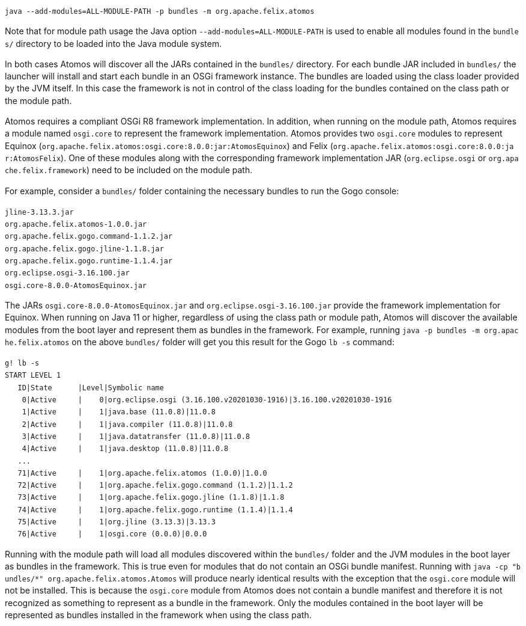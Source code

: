 `java --add-modules=ALL-MODULE-PATH -p bundles -m org.apache.felix.atomos`

Note that for module path usage the Java option `--add-modules=ALL-MODULE-PATH` is used to enable all modules found in the `bundles/` directory to be loaded into the Java module system.

In both cases Atomos will discover all the JARs contained in the `bundles/` directory.  For each bundle JAR included in `bundles/` the launcher will install and start each bundle in an OSGi framework instance. The bundles are loaded using the class loader provided by the JVM itself. In this case the framework is not in control of the class loading for the bundles contained on the class path or the module path. 

Atomos requires a compliant OSGi R8 framework implementation. In addition, when running on the module path, Atomos requires a module named `osgi.core` to represent the framework implementation. Atomos provides two `osgi.core` modules to represent Equinox (`org.apache.felix.atomos:osgi.core:8.0.0:jar:AtomosEquinox`) and Felix (`org.apache.felix.atomos:osgi.core:8.0.0:jar:AtomosFelix`). One of these modules along with the corresponding framework implementation JAR (`org.eclipse.osgi` or `org.apache.felix.framework`) need to be included on the module path.

For example, consider a `bundles/` folder containing the necessary bundles to run the Gogo console:

```
jline-3.13.3.jar
org.apache.felix.atomos-1.0.0.jar
org.apache.felix.gogo.command-1.1.2.jar
org.apache.felix.gogo.jline-1.1.8.jar
org.apache.felix.gogo.runtime-1.1.4.jar
org.eclipse.osgi-3.16.100.jar
osgi.core-8.0.0-AtomosEquinox.jar
```
The JARs `osgi.core-8.0.0-AtomosEquinox.jar` and `org.eclipse.osgi-3.16.100.jar` provide the framework implementation for Equinox.  When running on Java 11 or higher, regardless of using the class path or module path, Atomos will discover the available modules from the boot layer and represent them as bundles in the framework. For example, running `java -p bundles -m org.apache.felix.atomos` on the above `bundles/` folder will get you this result for the Gogo `lb -s` command:

```
g! lb -s
START LEVEL 1
   ID|State      |Level|Symbolic name
    0|Active     |    0|org.eclipse.osgi (3.16.100.v20201030-1916)|3.16.100.v20201030-1916
    1|Active     |    1|java.base (11.0.8)|11.0.8
    2|Active     |    1|java.compiler (11.0.8)|11.0.8
    3|Active     |    1|java.datatransfer (11.0.8)|11.0.8
    4|Active     |    1|java.desktop (11.0.8)|11.0.8
   ...
   71|Active     |    1|org.apache.felix.atomos (1.0.0)|1.0.0
   72|Active     |    1|org.apache.felix.gogo.command (1.1.2)|1.1.2
   73|Active     |    1|org.apache.felix.gogo.jline (1.1.8)|1.1.8
   74|Active     |    1|org.apache.felix.gogo.runtime (1.1.4)|1.1.4
   75|Active     |    1|org.jline (3.13.3)|3.13.3
   76|Active     |    1|osgi.core (0.0.0)|0.0.0
```

Running with the module path will load all modules discovered within the `bundles/` folder and the JVM modules in the boot layer as bundles in the framework. This is true even for modules that do not contain an OSGi bundle manifest. Running with `java -cp "bundles/*" org.apache.felix.atomos.Atomos` will produce nearly identical results with the exception that the `osgi.core` module will not be installed. This is because the `osgi.core` module from Atomos does not contain a bundle manifest and therefore it is not recognized as something to represent as a bundle in the framework. Only the modules contained in the boot layer will be represented as bundles installed in the framework when using the class path.
